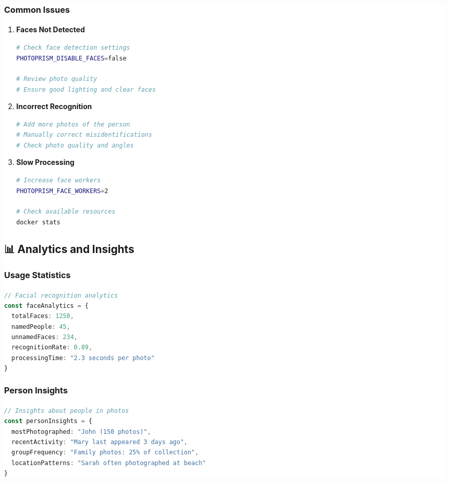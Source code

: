 ### Common Issues

1. **Faces Not Detected**
   ```bash
   # Check face detection settings
   PHOTOPRISM_DISABLE_FACES=false

   # Review photo quality
   # Ensure good lighting and clear faces
   ```

2. **Incorrect Recognition**
   ```bash
   # Add more photos of the person
   # Manually correct misidentifications
   # Check photo quality and angles
   ```

3. **Slow Processing**
   ```bash
   # Increase face workers
   PHOTOPRISM_FACE_WORKERS=2

   # Check available resources
   docker stats
   ```

## 📊 Analytics and Insights

### Usage Statistics

```typescript
// Facial recognition analytics
const faceAnalytics = {
  totalFaces: 1250,
  namedPeople: 45,
  unnamedFaces: 234,
  recognitionRate: 0.89,
  processingTime: "2.3 seconds per photo"
}
```

### Person Insights

```typescript
// Insights about people in photos
const personInsights = {
  mostPhotographed: "John (150 photos)",
  recentActivity: "Mary last appeared 3 days ago",
  groupFrequency: "Family photos: 25% of collection",
  locationPatterns: "Sarah often photographed at beach"
}
```
